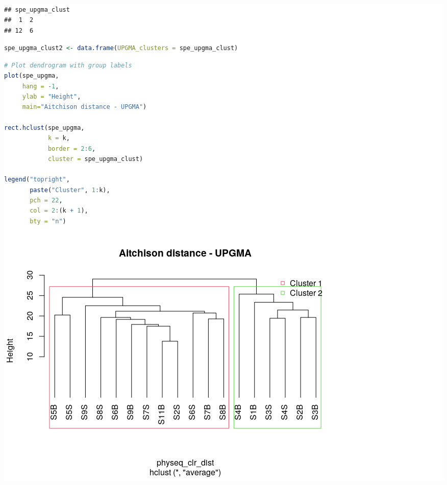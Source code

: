     ## spe_upgma_clust
    ##  1  2 
    ## 12  6

``` r
spe_upgma_clust2 <- data.frame(UPGMA_clusters = spe_upgma_clust)
```

``` r
# Plot dendrogram with group labels
plot(spe_upgma,
     hang = -1,
     ylab = "Height",
     main="Aitchison distance - UPGMA")

rect.hclust(spe_upgma,
            k = k,
            border = 2:6,
            cluster = spe_upgma_clust)

legend("topright",
       paste("Cluster", 1:k),
       pch = 22,
       col = 2:(k + 1),
       bty = "n")
```

![](Script_Beta_diversity_files/figure-gfm/unnamed-chunk-44-1.png)
